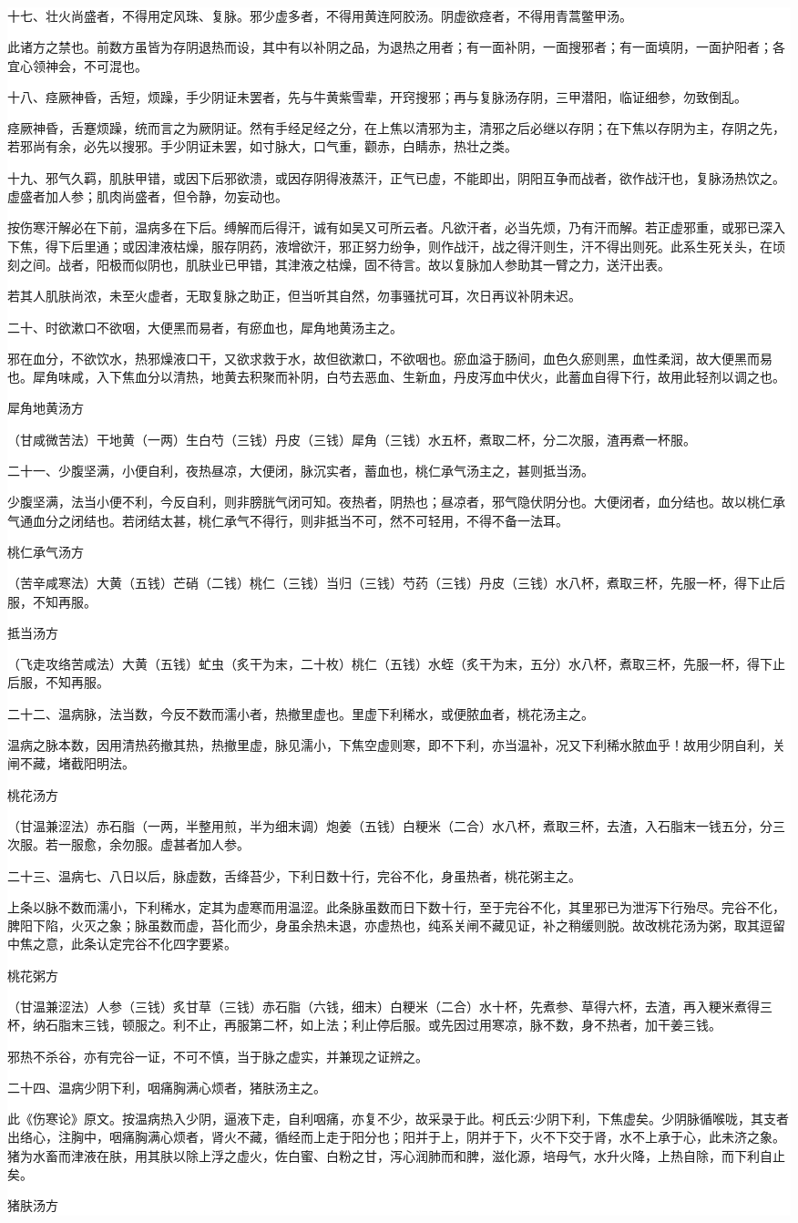 十七、壮火尚盛者，不得用定风珠、复脉。邪少虚多者，不得用黄连阿胶汤。阴虚欲痉者，不得用青蒿鳖甲汤。

此诸方之禁也。前数方虽皆为存阴退热而设，其中有以补阴之品，为退热之用者；有一面补阴，一面搜邪者；有一面填阴，一面护阳者；各宜心领神会，不可混也。

十八、痉厥神昏，舌短，烦躁，手少阴证未罢者，先与牛黄紫雪辈，开窍搜邪；再与复脉汤存阴，三甲潜阳，临证细参，勿致倒乱。

痉厥神昏，舌蹇烦躁，统而言之为厥阴证。然有手经足经之分，在上焦以清邪为主，清邪之后必继以存阴；在下焦以存阴为主，存阴之先，若邪尚有余，必先以搜邪。手少阴证未罢，如寸脉大，口气重，颧赤，白睛赤，热壮之类。

十九、邪气久羁，肌肤甲错，或因下后邪欲溃，或因存阴得液蒸汗，正气已虚，不能即出，阴阳互争而战者，欲作战汗也，复脉汤热饮之。虚盛者加人参；肌肉尚盛者，但令静，勿妄动也。

按伤寒汗解必在下前，温病多在下后。缚解而后得汗，诚有如吴又可所云者。凡欲汗者，必当先烦，乃有汗而解。若正虚邪重，或邪已深入下焦，得下后里通；或因津液枯燥，服存阴药，液增欲汗，邪正努力纷争，则作战汗，战之得汗则生，汗不得出则死。此系生死关头，在顷刻之间。战者，阳极而似阴也，肌肤业已甲错，其津液之枯燥，固不待言。故以复脉加人参助其一臂之力，送汗出表。

若其人肌肤尚浓，未至火虚者，无取复脉之助正，但当听其自然，勿事骚扰可耳，次日再议补阴未迟。

二十、时欲漱口不欲咽，大便黑而易者，有瘀血也，犀角地黄汤主之。

邪在血分，不欲饮水，热邪燥液口干，又欲求救于水，故但欲漱口，不欲咽也。瘀血溢于肠间，血色久瘀则黑，血性柔润，故大便黑而易也。犀角味咸，入下焦血分以清热，地黄去积聚而补阴，白芍去恶血、生新血，丹皮泻血中伏火，此蓄血自得下行，故用此轻剂以调之也。

犀角地黄汤方

（甘咸微苦法）干地黄（一两）生白芍（三钱）丹皮（三钱）犀角（三钱）水五杯，煮取二杯，分二次服，渣再煮一杯服。

二十一、少腹坚满，小便自利，夜热昼凉，大便闭，脉沉实者，蓄血也，桃仁承气汤主之，甚则抵当汤。

少腹坚满，法当小便不利，今反自利，则非膀胱气闭可知。夜热者，阴热也；昼凉者，邪气隐伏阴分也。大便闭者，血分结也。故以桃仁承气通血分之闭结也。若闭结太甚，桃仁承气不得行，则非抵当不可，然不可轻用，不得不备一法耳。

桃仁承气汤方

（苦辛咸寒法）大黄（五钱）芒硝（二钱）桃仁（三钱）当归（三钱）芍药（三钱）丹皮（三钱）水八杯，煮取三杯，先服一杯，得下止后服，不知再服。

抵当汤方

（飞走攻络苦咸法）大黄（五钱）虻虫（炙干为末，二十枚）桃仁（五钱）水蛭（炙干为末，五分）水八杯，煮取三杯，先服一杯，得下止后服，不知再服。

二十二、温病脉，法当数，今反不数而濡小者，热撤里虚也。里虚下利稀水，或便脓血者，桃花汤主之。

温病之脉本数，因用清热药撤其热，热撤里虚，脉见濡小，下焦空虚则寒，即不下利，亦当温补，况又下利稀水脓血乎！故用少阴自利，关闸不藏，堵截阳明法。

桃花汤方

（甘温兼涩法）赤石脂（一两，半整用煎，半为细末调）炮姜（五钱）白粳米（二合）水八杯，煮取三杯，去渣，入石脂末一钱五分，分三次服。若一服愈，余勿服。虚甚者加人参。

二十三、温病七、八日以后，脉虚数，舌绛苔少，下利日数十行，完谷不化，身虽热者，桃花粥主之。

上条以脉不数而濡小，下利稀水，定其为虚寒而用温涩。此条脉虽数而日下数十行，至于完谷不化，其里邪已为泄泻下行殆尽。完谷不化，脾阳下陷，火灭之象；脉虽数而虚，苔化而少，身虽余热未退，亦虚热也，纯系关闸不藏见证，补之稍缓则脱。故改桃花汤为粥，取其逗留中焦之意，此条认定完谷不化四字要紧。

桃花粥方

（甘温兼涩法）人参（三钱）炙甘草（三钱）赤石脂（六钱，细末）白粳米（二合）水十杯，先煮参、草得六杯，去渣，再入粳米煮得三杯，纳石脂末三钱，顿服之。利不止，再服第二杯，如上法；利止停后服。或先因过用寒凉，脉不数，身不热者，加干姜三钱。

邪热不杀谷，亦有完谷一证，不可不慎，当于脉之虚实，并兼现之证辨之。

二十四、温病少阴下利，咽痛胸满心烦者，猪肤汤主之。

此《伤寒论》原文。按温病热入少阴，逼液下走，自利咽痛，亦复不少，故采录于此。柯氏云∶少阴下利，下焦虚矣。少阴脉循喉咙，其支者出络心，注胸中，咽痛胸满心烦者，肾火不藏，循经而上走于阳分也；阳并于上，阴并于下，火不下交于肾，水不上承于心，此未济之象。猪为水畜而津液在肤，用其肤以除上浮之虚火，佐白蜜、白粉之甘，泻心润肺而和脾，滋化源，培母气，水升火降，上热自除，而下利自止矣。

猪肤汤方
